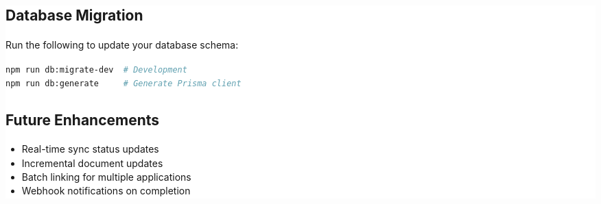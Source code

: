 ## Database Migration

Run the following to update your database schema:

```bash
npm run db:migrate-dev  # Development
npm run db:generate     # Generate Prisma client
```

## Future Enhancements

- Real-time sync status updates
- Incremental document updates
- Batch linking for multiple applications
- Webhook notifications on completion